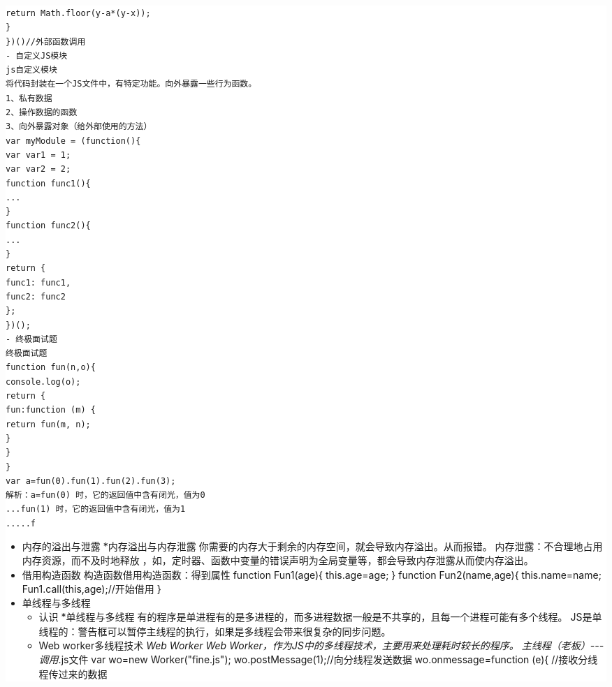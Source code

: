 	return Math.floor(y-a*(y-x));
	}
	})()//外部函数调用
	- 自定义JS模块
	js自定义模块
	将代码封装在一个JS文件中，有特定功能。向外暴露一些行为函数。
	1、私有数据
	2、操作数据的函数
	3、向外暴露对象（给外部使用的方法）
	var myModule = (function(){
	var var1 = 1;
	var var2 = 2;
	function func1(){
	...
	}
	function func2(){
	...
	}
	return {
	func1: func1,
	func2: func2
	};
	})();
	- 终极面试题
	终极面试题
	function fun(n,o){
	console.log(o);
	return {
	fun:function (m) {
	return fun(m, n);
	}
	}
	}
	var a=fun(0).fun(1).fun(2).fun(3);
	解析：a=fun(0) 时，它的返回值中含有闭光，值为0
	...fun(1) 时，它的返回值中含有闭光，值为1
	.....f
- 内存的溢出与泄露
*内存溢出与内存泄露
你需要的内存大于剩余的内存空间，就会导致内存溢出。从而报错。
内存泄露：不合理地占用内存资源，而不及时地释放
，如，定时器、函数中变量的错误声明为全局变量等，都会导致内存泄露从而使内存溢出。
- 借用构造函数
构造函数借用构造函数：得到属性
function Fun1(age){
this.age=age;
}
function Fun2(name,age){
this.name=name;
Fun1.call(this,age);//开始借用
}
- 单线程与多线程
	- 认识
	*单线程与多线程
	有的程序是单进程有的是多进程的，而多进程数据一般是不共享的，且每一个进程可能有多个线程。
	JS是单线程的：警告框可以暂停主线程的执行，如果是多线程会带来很复杂的同步问题。
	- Web worker多线程技术
	*Web Worker
	Web Worker，作为JS中的多线程技术，主要用来处理耗时较长的程序。
	主线程（老板）---调用*.js文件
	var wo=new Worker("fine.js");
	wo.postMessage(1);//向分线程发送数据
	wo.onmessage=function (e){
	//接收分线程传过来的数据